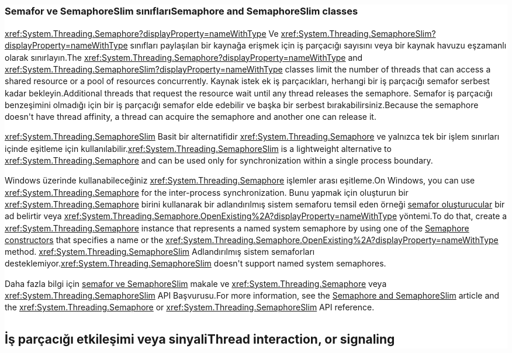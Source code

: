 ### <a name="semaphore-and-semaphoreslim-classes"></a><span data-ttu-id="91251-159">Semafor ve SemaphoreSlim sınıfları</span><span class="sxs-lookup"><span data-stu-id="91251-159">Semaphore and SemaphoreSlim classes</span></span>

<span data-ttu-id="91251-160"><xref:System.Threading.Semaphore?displayProperty=nameWithType> Ve <xref:System.Threading.SemaphoreSlim?displayProperty=nameWithType> sınıfları paylaşılan bir kaynağa erişmek için iş parçacığı sayısını veya bir kaynak havuzu eşzamanlı olarak sınırlayın.</span><span class="sxs-lookup"><span data-stu-id="91251-160">The <xref:System.Threading.Semaphore?displayProperty=nameWithType> and <xref:System.Threading.SemaphoreSlim?displayProperty=nameWithType> classes limit the number of threads that can access a shared resource or a pool of resources concurrently.</span></span> <span data-ttu-id="91251-161">Kaynak istek ek iş parçacıkları, herhangi bir iş parçacığı semafor serbest kadar bekleyin.</span><span class="sxs-lookup"><span data-stu-id="91251-161">Additional threads that request the resource wait until any thread releases the semaphore.</span></span> <span data-ttu-id="91251-162">Semafor iş parçacığı benzeşimini olmadığı için bir iş parçacığı semafor elde edebilir ve başka bir serbest bırakabilirsiniz.</span><span class="sxs-lookup"><span data-stu-id="91251-162">Because the semaphore doesn't have thread affinity, a thread can acquire the semaphore and another one can release it.</span></span>

<span data-ttu-id="91251-163"><xref:System.Threading.SemaphoreSlim> Basit bir alternatifidir <xref:System.Threading.Semaphore> ve yalnızca tek bir işlem sınırları içinde eşitleme için kullanılabilir.</span><span class="sxs-lookup"><span data-stu-id="91251-163"><xref:System.Threading.SemaphoreSlim> is a lightweight alternative to <xref:System.Threading.Semaphore> and can be used only for synchronization within a single process boundary.</span></span>

<span data-ttu-id="91251-164">Windows üzerinde kullanabileceğiniz <xref:System.Threading.Semaphore> işlemler arası eşitleme.</span><span class="sxs-lookup"><span data-stu-id="91251-164">On Windows, you can use <xref:System.Threading.Semaphore> for the inter-process synchronization.</span></span> <span data-ttu-id="91251-165">Bunu yapmak için oluşturun bir <xref:System.Threading.Semaphore> birini kullanarak bir adlandırılmış sistem semaforu temsil eden örneği [semafor oluşturucular](<xref:System.Threading.Semaphore.%23ctor%2A>) bir ad belirtir veya <xref:System.Threading.Semaphore.OpenExisting%2A?displayProperty=nameWithType> yöntemi.</span><span class="sxs-lookup"><span data-stu-id="91251-165">To do that, create a <xref:System.Threading.Semaphore> instance that represents a named system semaphore by using one of the [Semaphore constructors](<xref:System.Threading.Semaphore.%23ctor%2A>) that specifies a name or the <xref:System.Threading.Semaphore.OpenExisting%2A?displayProperty=nameWithType> method.</span></span> <span data-ttu-id="91251-166"><xref:System.Threading.SemaphoreSlim> Adlandırılmış sistem semaforları desteklemiyor.</span><span class="sxs-lookup"><span data-stu-id="91251-166"><xref:System.Threading.SemaphoreSlim> doesn't support named system semaphores.</span></span>

<span data-ttu-id="91251-167">Daha fazla bilgi için [semafor ve SemaphoreSlim](semaphore-and-semaphoreslim.md) makale ve <xref:System.Threading.Semaphore> veya <xref:System.Threading.SemaphoreSlim> API Başvurusu.</span><span class="sxs-lookup"><span data-stu-id="91251-167">For more information, see the [Semaphore and SemaphoreSlim](semaphore-and-semaphoreslim.md) article and the <xref:System.Threading.Semaphore> or <xref:System.Threading.SemaphoreSlim> API reference.</span></span>

## <a name="thread-interaction-or-signaling"></a><span data-ttu-id="91251-168">İş parçacığı etkileşimi veya sinyali</span><span class="sxs-lookup"><span data-stu-id="91251-168">Thread interaction, or signaling</span></span>
